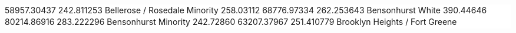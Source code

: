 </td>
<td style="text-align:right;">
58957.30437
</td>
<td style="text-align:right;">
242.811253
</td>
</tr>
<tr>
<td style="text-align:left;">
Bellerose / Rosedale
</td>
<td style="text-align:left;">
Minority
</td>
<td style="text-align:right;">
258.03112
</td>
<td style="text-align:right;">
68776.97334
</td>
<td style="text-align:right;">
262.253643
</td>
</tr>
<tr>
<td style="text-align:left;">
Bensonhurst
</td>
<td style="text-align:left;">
White
</td>
<td style="text-align:right;">
390.44646
</td>
<td style="text-align:right;">
80214.86916
</td>
<td style="text-align:right;">
283.222296
</td>
</tr>
<tr>
<td style="text-align:left;">
Bensonhurst
</td>
<td style="text-align:left;">
Minority
</td>
<td style="text-align:right;">
242.72860
</td>
<td style="text-align:right;">
63207.37967
</td>
<td style="text-align:right;">
251.410779
</td>
</tr>
<tr>
<td style="text-align:left;">
Brooklyn Heights / Fort Greene
</td>
<td style="text-align:left;">